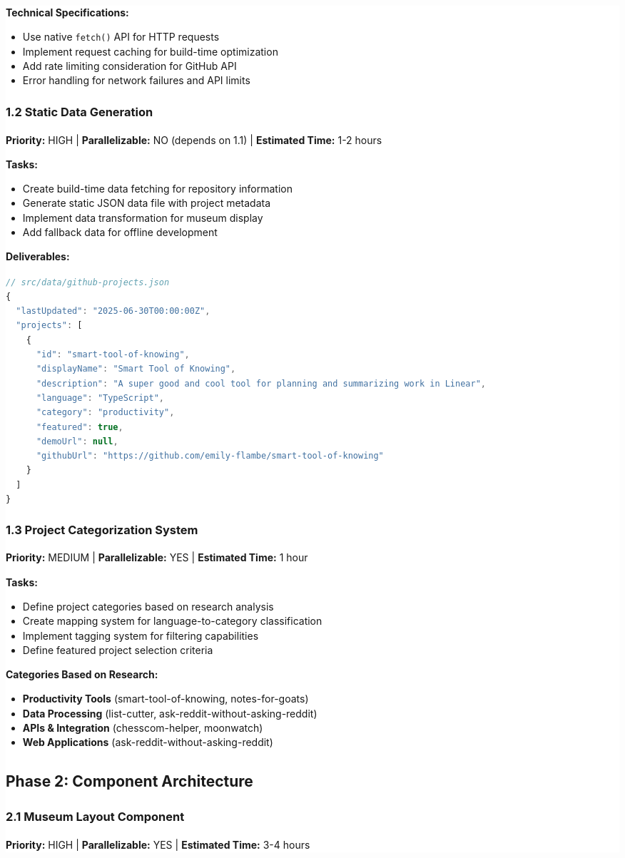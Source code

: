 **Technical Specifications:**
- Use native `fetch()` API for HTTP requests
- Implement request caching for build-time optimization
- Add rate limiting consideration for GitHub API
- Error handling for network failures and API limits

### 1.2 Static Data Generation
**Priority:** HIGH | **Parallelizable:** NO (depends on 1.1) | **Estimated Time:** 1-2 hours

**Tasks:**
- Create build-time data fetching for repository information
- Generate static JSON data file with project metadata
- Implement data transformation for museum display
- Add fallback data for offline development

**Deliverables:**
```javascript
// src/data/github-projects.json
{
  "lastUpdated": "2025-06-30T00:00:00Z",
  "projects": [
    {
      "id": "smart-tool-of-knowing",
      "displayName": "Smart Tool of Knowing",
      "description": "A super good and cool tool for planning and summarizing work in Linear",
      "language": "TypeScript",
      "category": "productivity",
      "featured": true,
      "demoUrl": null,
      "githubUrl": "https://github.com/emily-flambe/smart-tool-of-knowing"
    }
  ]
}
```

### 1.3 Project Categorization System
**Priority:** MEDIUM | **Parallelizable:** YES | **Estimated Time:** 1 hour

**Tasks:**
- Define project categories based on research analysis
- Create mapping system for language-to-category classification
- Implement tagging system for filtering capabilities
- Define featured project selection criteria

**Categories Based on Research:**
- **Productivity Tools** (smart-tool-of-knowing, notes-for-goats)
- **Data Processing** (list-cutter, ask-reddit-without-asking-reddit)
- **APIs & Integration** (chesscom-helper, moonwatch)
- **Web Applications** (ask-reddit-without-asking-reddit)

## Phase 2: Component Architecture

### 2.1 Museum Layout Component
**Priority:** HIGH | **Parallelizable:** YES | **Estimated Time:** 3-4 hours
